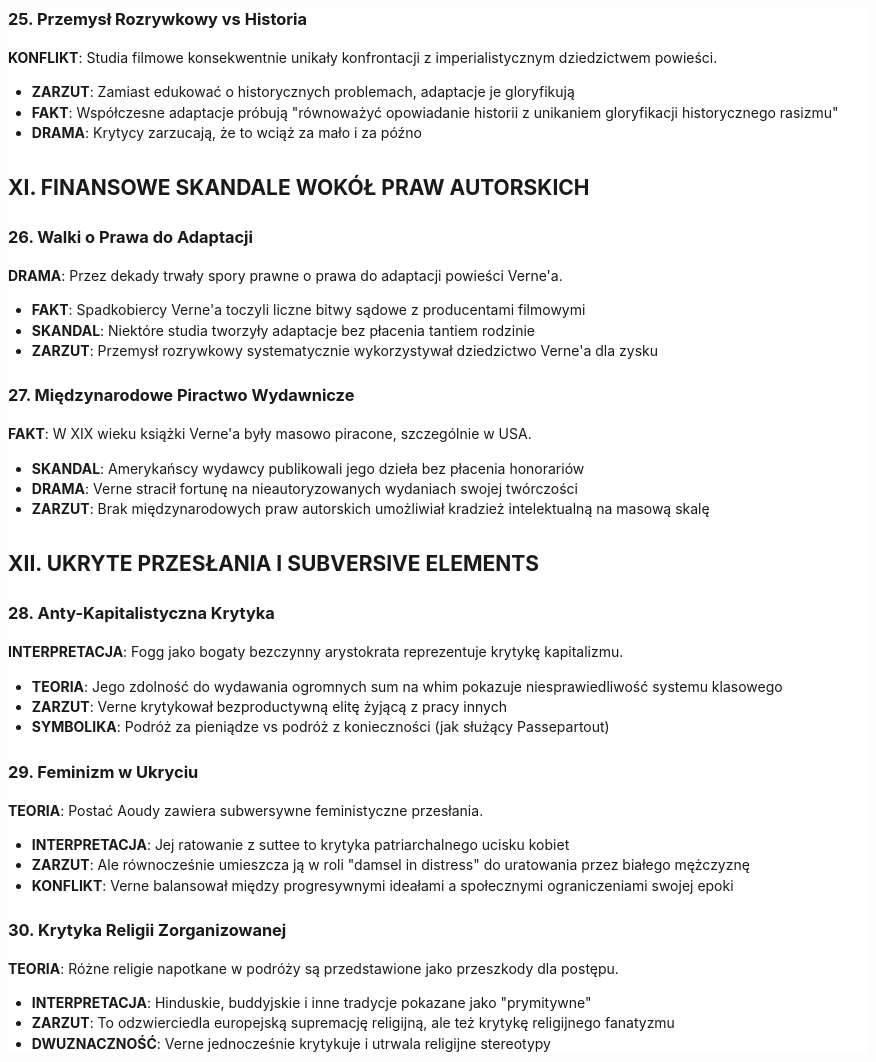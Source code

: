 ### 25. Przemysł Rozrywkowy vs Historia
**KONFLIKT**: Studia filmowe konsekwentnie unikały konfrontacji z imperialistycznym dziedzictwem powieści.

- **ZARZUT**: Zamiast edukować o historycznych problemach, adaptacje je gloryfikują
- **FAKT**: Współczesne adaptacje próbują "równoważyć opowiadanie historii z unikaniem gloryfikacji historycznego rasizmu"
- **DRAMA**: Krytycy zarzucają, że to wciąż za mało i za późno

## XI. FINANSOWE SKANDALE WOKÓŁ PRAW AUTORSKICH

### 26. Walki o Prawa do Adaptacji
**DRAMA**: Przez dekady trwały spory prawne o prawa do adaptacji powieści Verne'a.

- **FAKT**: Spadkobiercy Verne'a toczyli liczne bitwy sądowe z producentami filmowymi
- **SKANDAL**: Niektóre studia tworzyły adaptacje bez płacenia tantiem rodzinie
- **ZARZUT**: Przemysł rozrywkowy systematycznie wykorzystywał dziedzictwo Verne'a dla zysku

### 27. Międzynarodowe Piractwo Wydawnicze
**FAKT**: W XIX wieku książki Verne'a były masowo piracone, szczególnie w USA.

- **SKANDAL**: Amerykańscy wydawcy publikowali jego dzieła bez płacenia honorariów
- **DRAMA**: Verne stracił fortunę na nieautoryzowanych wydaniach swojej twórczości
- **ZARZUT**: Brak międzynarodowych praw autorskich umożliwiał kradzież intelektualną na masową skalę

## XII. UKRYTE PRZESŁANIA I SUBVERSIVE ELEMENTS

### 28. Anty-Kapitalistyczna Krytyka
**INTERPRETACJA**: Fogg jako bogaty bezczynny arystokrata reprezentuje krytykę kapitalizmu.

- **TEORIA**: Jego zdolność do wydawania ogromnych sum na whim pokazuje niesprawiedliwość systemu klasowego
- **ZARZUT**: Verne krytykował bezproductywną elitę żyjącą z pracy innych
- **SYMBOLIKA**: Podróż za pieniądze vs podróż z konieczności (jak służący Passepartout)

### 29. Feminizm w Ukryciu
**TEORIA**: Postać Aoudy zawiera subwersywne feministyczne przesłania.

- **INTERPRETACJA**: Jej ratowanie z suttee to krytyka patriarchalnego ucisku kobiet
- **ZARZUT**: Ale równocześnie umieszcza ją w roli "damsel in distress" do uratowania przez białego mężczyznę
- **KONFLIKT**: Verne balansował między progresywnymi ideałami a społecznymi ograniczeniami swojej epoki

### 30. Krytyka Religii Zorganizowanej
**TEORIA**: Różne religie napotkane w podróży są przedstawione jako przeszkody dla postępu.

- **INTERPRETACJA**: Hinduskie, buddyjskie i inne tradycje pokazane jako "prymitywne"
- **ZARZUT**: To odzwierciedla europejską supremację religijną, ale też krytykę religijnego fanatyzmu
- **DWUZNACZNOŚĆ**: Verne jednocześnie krytykuje i utrwala religijne stereotypy
